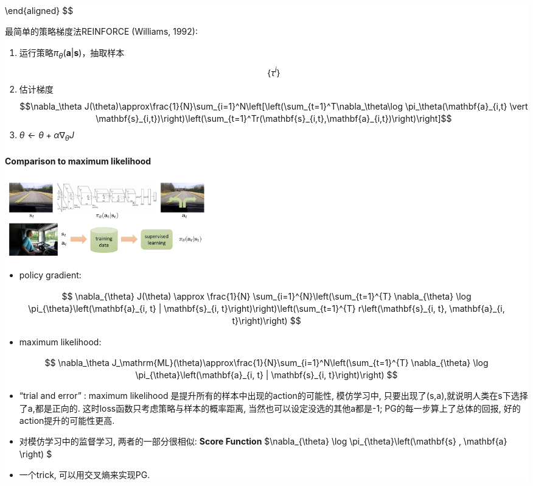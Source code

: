 \end{aligned}
$$


最简单的策略梯度法REINFORCE (Williams, 1992):

1. 运行策略$\pi_\theta(\mathbf{a} \vert \mathbf{s})$，抽取样本$$\{\tau^i\}$$
2. 估计梯度$$\nabla_\theta J(\theta)\approx\frac{1}{N}\sum_{i=1}^N\left[\left(\sum_{t=1}^T\nabla_\theta\log \pi_\theta(\mathbf{a}_{i,t} \vert \mathbf{s}_{i,t})\right)\left(\sum_{t=1}^Tr(\mathbf{s}_{i,t},\mathbf{a}_{i,t})\right)\right]$$
3.  $\theta\leftarrow\theta+\alpha\nabla_\theta J$



#### Comparison to maximum likelihood

<img src="/img/CS285.assets/image-20200317155857540.png" alt="image-20200317155857540" style="zoom: 33%;" />

- policy gradient:

$$
\nabla_{\theta} J(\theta)  \approx \frac{1}{N} \sum_{i=1}^{N}\left(\sum_{t=1}^{T} \nabla_{\theta} \log \pi_{\theta}\left(\mathbf{a}_{i, t} | \mathbf{s}_{i, t}\right)\right)\left(\sum_{t=1}^{T} r\left(\mathbf{s}_{i, t}, \mathbf{a}_{i, t}\right)\right)
$$

- maximum likelihood:

$$
\nabla_\theta J_\mathrm{ML}(\theta)\approx\frac{1}{N}\sum_{i=1}^N\left(\sum_{t=1}^{T} \nabla_{\theta} \log \pi_{\theta}\left(\mathbf{a}_{i, t} | \mathbf{s}_{i, t}\right)\right) 
$$

- “trial and error” : maximum likelihood 是提升所有的样本中出现的action的可能性, 模仿学习中, 只要出现了(s,a),就说明人类在s下选择了a,都是正向的. 这时loss函数只考虑策略与样本的概率距离, 当然也可以设定没选的其他a都是-1;  PG的每一步算上了总体的回报, 好的action提升的可能性更高. 

- 对模仿学习中的监督学习,  两者的一部分很相似:   **Score Function**   $\nabla_{\theta} \log \pi_{\theta}\left(\mathbf{s} , \mathbf{a} \right) $

- 一个trick, 可以用交叉熵来实现PG.
